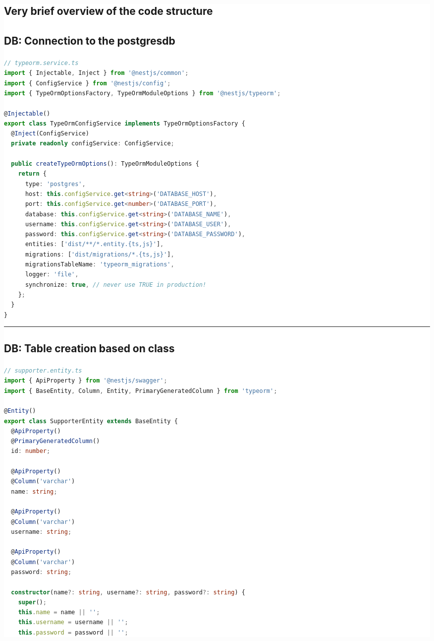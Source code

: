 Very brief overview of the code structure
---
## DB: Connection to the postgresdb

```ts
// typeorm.service.ts
import { Injectable, Inject } from '@nestjs/common';
import { ConfigService } from '@nestjs/config';
import { TypeOrmOptionsFactory, TypeOrmModuleOptions } from '@nestjs/typeorm';

@Injectable()
export class TypeOrmConfigService implements TypeOrmOptionsFactory {
  @Inject(ConfigService)
  private readonly configService: ConfigService;

  public createTypeOrmOptions(): TypeOrmModuleOptions {
    return {
      type: 'postgres',
      host: this.configService.get<string>('DATABASE_HOST'),
      port: this.configService.get<number>('DATABASE_PORT'),
      database: this.configService.get<string>('DATABASE_NAME'),
      username: this.configService.get<string>('DATABASE_USER'),
      password: this.configService.get<string>('DATABASE_PASSWORD'),
      entities: ['dist/**/*.entity.{ts,js}'],
      migrations: ['dist/migrations/*.{ts,js}'],
      migrationsTableName: 'typeorm_migrations',
      logger: 'file',
      synchronize: true, // never use TRUE in production!
    };
  }
}
```
---
## DB: Table creation based on class
```ts
// supporter.entity.ts
import { ApiProperty } from '@nestjs/swagger';
import { BaseEntity, Column, Entity, PrimaryGeneratedColumn } from 'typeorm';

@Entity()
export class SupporterEntity extends BaseEntity {
  @ApiProperty()
  @PrimaryGeneratedColumn()
  id: number;

  @ApiProperty()
  @Column('varchar')
  name: string;

  @ApiProperty()
  @Column('varchar')
  username: string;

  @ApiProperty()
  @Column('varchar')
  password: string;

  constructor(name?: string, username?: string, password?: string) {
    super();
    this.name = name || '';
    this.username = username || '';
    this.password = password || '';
```